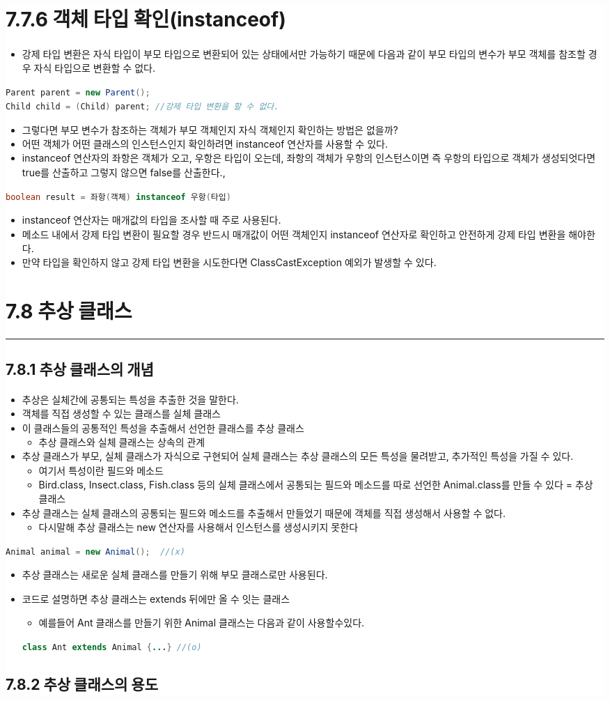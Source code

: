 
# 7.7.6 객체 타입 확인(instanceof)

- 강제 타입 변환은 자식 타입이 부모 타입으로 변환되어 있는 상태에서만 가능하기 때문에 다음과 같이 부모 타입의 변수가 부모 객체를 참조할 경우 자식 타입으로 변환할 수 없다.

```java
Parent parent = new Parent();
Child child = (Child) parent; //강제 타입 변환을 할 수 없다.
```

- 그렇다면 부모 변수가 참조하는 객체가 부모 객체인지 자식 객체인지 확인하는 방법은 없을까?
- 어떤 객체가 어떤 클래스의 인스턴스인지 확인하려면 instanceof 연산자를 사용할 수 있다.
- instanceof 연산자의 좌항은 객체가 오고, 우항은 타입이 오는데, 좌항의 객체가 우항의 인스턴스이면 즉 우항의 타입으로 객체가 생성되엇다면 true를 산출하고 그렇지 않으면 false를 산출한다.,

```java
boolean result = 좌항(객체) instanceof 우항(타입)
```

- instanceof 연산자는 매개값의 타입을 조사할 때 주로 사용된다.
- 메소드 내에서 강제 타입 변환이 필요할 경우 반드시 매개값이 어떤 객체인지 instanceof 연산자로 확인하고 안전하게 강제 타입 변환을 해야한다.
- 만약 타입을 확인하지 않고 강제 타입 변환을 시도한다면 ClassCastException 예외가 발생할 수 있다.

# 7.8 추상 클래스

---

## 7.8.1 추상 클래스의 개념

- 추상은 실체간에 공통되는 특성을 추출한 것을 말한다.
- 객체를 직접 생성할 수 있는 클래스를 실체 클래스
- 이 클래스들의 공통적인 특성을 추출해서 선언한 클래스를 추상 클래스
    - 추상 클래스와 실체 클래스는 상속의 관계
- 추상 클래스가 부모, 실체 클래스가 자식으로 구현되어 실체 클래스는 추상 클래스의 모든 특성을 물려받고, 추가적인 특성을 가질 수 있다.
    - 여기서 특성이란 필드와 메소드
    - Bird.class, Insect.class, Fish.class 등의 실체 클래스에서 공통되는 필드와 메소드를 따로 선언한 Animal.class를 만들 수 있다 = 추상 클래스
- 추상 클래스는 실체 클래스의 공통되는 필드와 메소드를 추출해서 만들었기 때문에 객체를 직접 생성해서 사용할 수 없다.
    - 다시말해 추상 클래스는 new  연산자를 사용해서 인스턴스를 생성시키지 못한다

```java
Animal animal = new Animal();  //(x)
```

- 추상 클래스는 새로운 실체 클래스를 만들기 위해 부모 클래스로만 사용된다.
- 코드로 설명하면 추상 클래스는 extends 뒤에만 올 수 잇는 클래스
    - 예를들어 Ant  클래스를 만들기 위한 Animal 클래스는 다음과 같이 사용할수있다.

    ```java
    class Ant extends Animal {...} //(o)
    ```


## 7.8.2 추상 클래스의 용도
